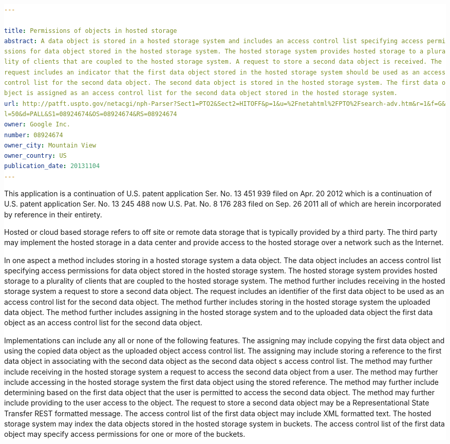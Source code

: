 ```yaml
---

title: Permissions of objects in hosted storage
abstract: A data object is stored in a hosted storage system and includes an access control list specifying access permissions for data object stored in the hosted storage system. The hosted storage system provides hosted storage to a plurality of clients that are coupled to the hosted storage system. A request to store a second data object is received. The request includes an indicator that the first data object stored in the hosted storage system should be used as an access control list for the second data object. The second data object is stored in the hosted storage system. The first data object is assigned as an access control list for the second data object stored in the hosted storage system.
url: http://patft.uspto.gov/netacgi/nph-Parser?Sect1=PTO2&Sect2=HITOFF&p=1&u=%2Fnetahtml%2FPTO%2Fsearch-adv.htm&r=1&f=G&l=50&d=PALL&S1=08924674&OS=08924674&RS=08924674
owner: Google Inc.
number: 08924674
owner_city: Mountain View
owner_country: US
publication_date: 20131104
---
```

This application is a continuation of U.S. patent application Ser. No. 13 451 939 filed on Apr. 20 2012 which is a continuation of U.S. patent application Ser. No. 13 245 488 now U.S. Pat. No. 8 176 283 filed on Sep. 26 2011 all of which are herein incorporated by reference in their entirety.

Hosted or cloud based storage refers to off site or remote data storage that is typically provided by a third party. The third party may implement the hosted storage in a data center and provide access to the hosted storage over a network such as the Internet.

In one aspect a method includes storing in a hosted storage system a data object. The data object includes an access control list specifying access permissions for data object stored in the hosted storage system. The hosted storage system provides hosted storage to a plurality of clients that are coupled to the hosted storage system. The method further includes receiving in the hosted storage system a request to store a second data object. The request includes an identifier of the first data object to be used as an access control list for the second data object. The method further includes storing in the hosted storage system the uploaded data object. The method further includes assigning in the hosted storage system and to the uploaded data object the first data object as an access control list for the second data object.

Implementations can include any all or none of the following features. The assigning may include copying the first data object and using the copied data object as the uploaded object access control list. The assigning may include storing a reference to the first data object in associating with the second data object as the second data object s access control list. The method may further include receiving in the hosted storage system a request to access the second data object from a user. The method may further include accessing in the hosted storage system the first data object using the stored reference. The method may further include determining based on the first data object that the user is permitted to access the second data object. The method may further include providing to the user access to the object. The request to store a second data object may be a Representational State Transfer REST formatted message. The access control list of the first data object may include XML formatted text. The hosted storage system may index the data objects stored in the hosted storage system in buckets. The access control list of the first data object may specify access permissions for one or more of the buckets.
